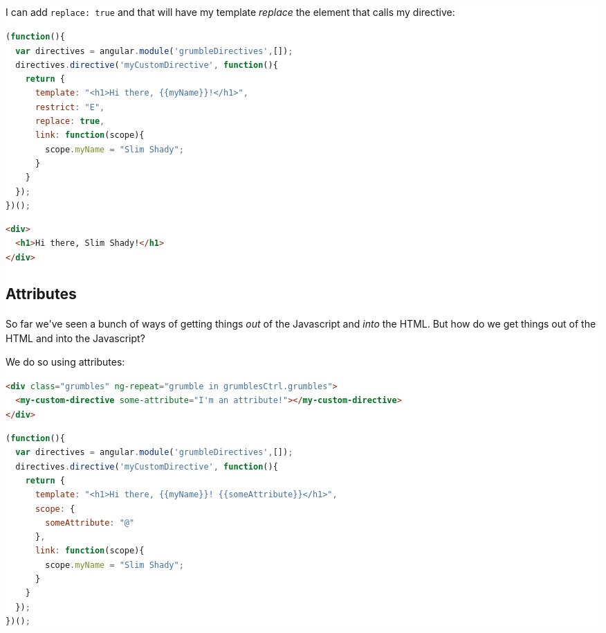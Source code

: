 I can add `replace: true` and that will have my template *replace* the element that calls my directive:

```js
(function(){
  var directives = angular.module('grumbleDirectives',[]);
  directives.directive('myCustomDirective', function(){
    return {
      template: "<h1>Hi there, {{myName}}!</h1>",
      restrict: "E",
      replace: true,
      link: function(scope){
        scope.myName = "Slim Shady";
      }
    }
  });
})();
```

```html
<div>
  <h1>Hi there, Slim Shady!</h1>
</div>
```


## Attributes

So far we've seen a bunch of ways of getting things *out* of the Javascript and *into* the HTML. But how do we get things out of the HTML and into the Javascript?

We do so using attributes:

```html
<div class="grumbles" ng-repeat="grumble in grumblesCtrl.grumbles">
  <my-custom-directive some-attribute="I'm an attribute!"></my-custom-directive>
</div>
```

```js
(function(){
  var directives = angular.module('grumbleDirectives',[]);
  directives.directive('myCustomDirective', function(){
    return {
      template: "<h1>Hi there, {{myName}}! {{someAttribute}}</h1>",
      scope: {
        someAttribute: "@"
      },
      link: function(scope){
        scope.myName = "Slim Shady";
      }
    }
  });
})();
```
